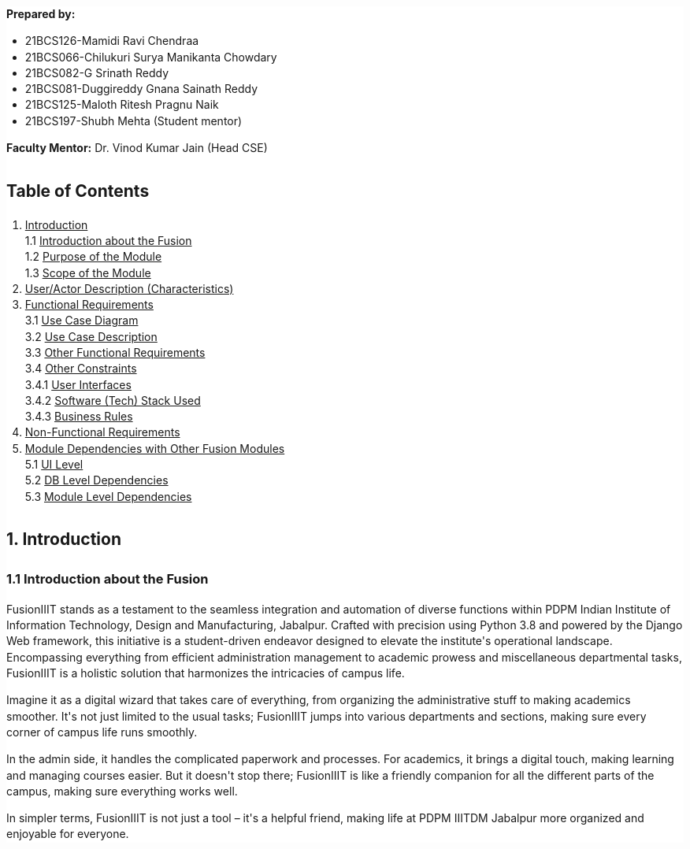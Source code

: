 **Prepared by:**
- 21BCS126-Mamidi Ravi Chendraa
- 21BCS066-Chilukuri Surya Manikanta Chowdary
- 21BCS082-G Srinath Reddy
- 21BCS081-Duggireddy Gnana Sainath Reddy
- 21BCS125-Maloth Ritesh Pragnu Naik
- 21BCS197-Shubh Mehta (Student mentor)

**Faculty Mentor:** Dr. Vinod Kumar Jain (Head CSE)

## Table of Contents
1. [Introduction](#1-introduction)  
   1.1 [Introduction about the Fusion](#11-introduction-about-the-fusion)  
   1.2 [Purpose of the Module](#12-purpose-of-the-module)  
   1.3 [Scope of the Module](#13-scope-of-the-module)
2. [User/Actor Description (Characteristics)](#2-useractor-description-characteristics)
3. [Functional Requirements](#3-functional-requirements)  
   3.1 [Use Case Diagram](#31-use-case-diagram)  
   3.2 [Use Case Description](#32-use-case-description)  
   3.3 [Other Functional Requirements](#33-other-functional-requirements)  
   3.4 [Other Constraints](#34-other-constraints)  
   3.4.1 [User Interfaces](#341-user-interfaces)  
   3.4.2 [Software (Tech) Stack Used](#342-software-tech-stack-used)  
   3.4.3 [Business Rules](#343-business-rules)
4. [Non-Functional Requirements](#4-non-functional-requirements)
5. [Module Dependencies with Other Fusion Modules](#5-module-dependencies-with-other-fusion-modules)  
   5.1 [UI Level](#51-ui-level)  
   5.2 [DB Level Dependencies](#52-db-level-dependencies)  
   5.3 [Module Level Dependencies](#53-module-level-dependencies)

## 1. Introduction

### 1.1 Introduction about the Fusion
FusionIIIT stands as a testament to the seamless integration and automation of diverse functions within PDPM Indian Institute of Information Technology, Design and Manufacturing, Jabalpur. Crafted with precision using Python 3.8 and powered by the Django Web framework, this initiative is a student-driven endeavor designed to elevate the institute's operational landscape. Encompassing everything from efficient administration management to academic prowess and miscellaneous departmental tasks, FusionIIIT is a holistic solution that harmonizes the intricacies of campus life.

Imagine it as a digital wizard that takes care of everything, from organizing the administrative stuff to making academics smoother. It's not just limited to the usual tasks; FusionIIIT jumps into various departments and sections, making sure every corner of campus life runs smoothly.

In the admin side, it handles the complicated paperwork and processes. For academics, it brings a digital touch, making learning and managing courses easier. But it doesn't stop there; FusionIIIT is like a friendly companion for all the different parts of the campus, making sure everything works well.

In simpler terms, FusionIIIT is not just a tool – it's a helpful friend, making life at PDPM IIITDM Jabalpur more organized and enjoyable for everyone.
